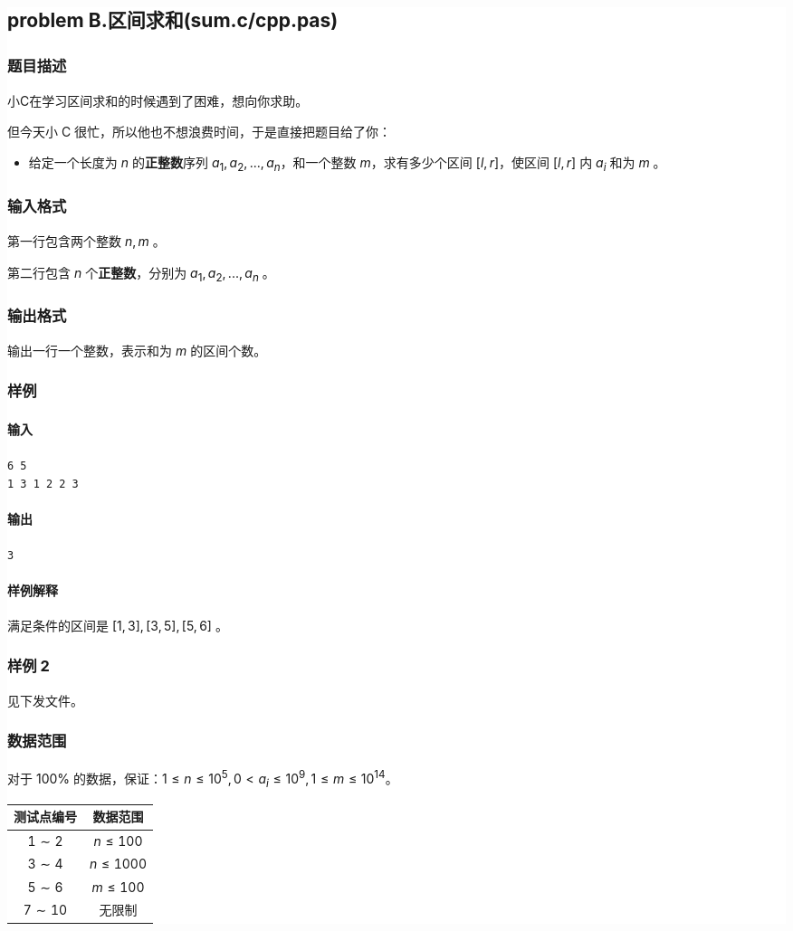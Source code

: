 ## problem B.区间求和(sum.c/cpp.pas)

### 题目描述

小C在学习区间求和的时候遇到了困难，想向你求助。

但今天小 C 很忙，所以他也不想浪费时间，于是直接把题目给了你：

* 给定一个长度为 $n$ 的**正整数**序列 $a_1,a_2,...,a_n$，和一个整数 $m$，求有多少个区间 $[l,r]$，使区间 $[l,r]$ 内 $a_i$ 和为 $m$ 。

### 输入格式

第一行包含两个整数 $n,m$ 。

第二行包含 $n$ 个**正整数**，分别为 $a_1,a_2,...,a_n$ 。

### 输出格式

输出一行一个整数，表示和为 $m$ 的区间个数。

### 样例

#### 输入

```
6 5
1 3 1 2 2 3
```

#### 输出

```
3
```

#### 样例解释

满足条件的区间是 $[1,3],[3,5],[5,6]$​ 。

### 样例 2

见下发文件。

### 数据范围

对于 $100\%$ 的数据，保证：$1 \leq n\le 10^5,0<a_i\le 10^9,1\le m\le 10^{14}$。

| 测试点编号 |  数据范围   |
| :--------: | :---------: |
| $1\sim 2$  | $n\le 100$  |
| $3\sim 4$  | $n\le 1000$ |
| $5\sim 6$  | $m\le 100$  |
| $7\sim 10$ |   无限制    |
